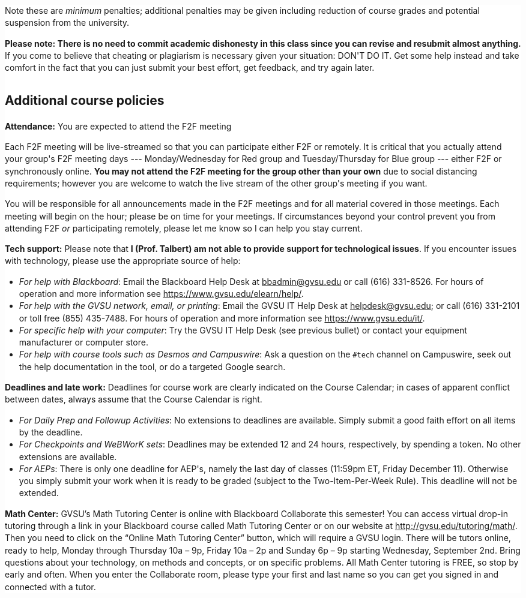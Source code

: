 Note these are *minimum* penalties; additional penalties may be given including reduction of course grades and potential suspension from the university. 

**Please note: There is no need to commit academic dishonesty in this class since you can revise and resubmit almost anything.** If you come to believe that cheating or plagiarism is necessary given your situation: DON'T DO IT. Get some help instead and take comfort in the fact that you can just submit your best effort, get feedback, and try again later. 

## Additional course policies 

**Attendance:** You are expected to attend the F2F meeting 

Each F2F meeting will be live-streamed so that you can participate either F2F or remotely. It is critical that you actually attend your group's F2F meeting days --- Monday/Wednesday for Red group and Tuesday/Thursday for Blue group --- either F2F or synchronously online. **You may not attend the F2F meeting for the group other than your own** due to social distancing requirements; however you are welcome to watch the live stream of the other group's meeting if you want. 

You will be responsible for all announcements made in the F2F meetings and for all material covered in those meetings. Each meeting will begin on the hour; please be on time for your meetings. If circumstances beyond your control prevent you from attending F2F *or* participating remotely, please let me know so I can help you stay current. 

**Tech support:** Please note that **I (Prof. Talbert) am not able to provide support for technological issues**. If you encounter issues with technology, please use the appropriate source of help: 

+ *For help with Blackboard*: Email the Blackboard Help Desk at bbadmin@gvsu.edu or call (616) 331-8526. For hours of operation and more information see https://www.gvsu.edu/elearn/help/. 
+ *For help with the GVSU network, email, or printing*: Email the GVSU IT Help Desk at helpdesk@gvsu.edu; or call (616) 331-2101 or toll free (855) 435-7488. For hours of operation and more information see  https://www.gvsu.edu/it/. 
+ *For specific help with your computer*: Try the GVSU IT Help Desk (see previous bullet) or contact your equipment manufacturer or computer store. 
+ *For help with course tools such as Desmos and Campuswire*: Ask a question on the `#tech` channel on Campuswire, seek out the help documentation in the tool, or do a targeted Google search. 

**Deadlines and late work:** Deadlines for course work are clearly indicated on the Course Calendar; in cases of apparent conflict between dates, always assume that the Course Calendar is right. 

+ *For Daily Prep and Followup Activities*: No extensions to deadlines are available. Simply submit a good faith effort on all items by the deadline. 
+ *For Checkpoints and WeBWorK sets*: Deadlines may be extended 12 and 24 hours, respectively, by spending a token. No other extensions are available. 
+ *For AEPs*: There is only one deadline for AEP's, namely the last day of classes (11:59pm ET, Friday December 11). Otherwise you simply submit your work when it is ready to be graded (subject to the Two-Item-Per-Week Rule). This deadline will not be extended. 

**Math Center:** GVSU’s Math Tutoring Center is online with Blackboard Collaborate this semester!  You can access virtual drop-in tutoring through a link in your Blackboard course called Math Tutoring Center or on our website at http://gvsu.edu/tutoring/math/.  Then you need to click on the “Online Math Tutoring Center” button, which will require a GVSU login.  There will be tutors online, ready to help, Monday through Thursday 10a – 9p, Friday 10a – 2p and Sunday 6p – 9p starting Wednesday, September 2nd.  Bring questions about your technology, on methods and concepts, or on specific problems.  All Math Center tutoring is FREE, so stop by early and often.  When you enter the Collaborate room, please type your first and last name so you can get you signed in and connected with a tutor. 

